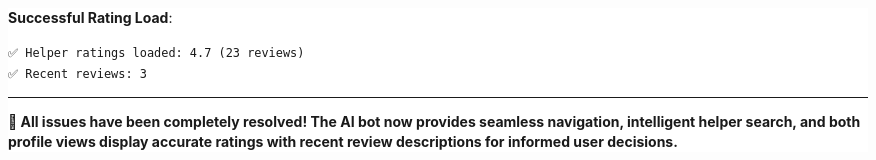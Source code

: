 **Successful Rating Load**:
```
✅ Helper ratings loaded: 4.7 (23 reviews)
✅ Recent reviews: 3
```

---

**🎯 All issues have been completely resolved! The AI bot now provides seamless navigation, intelligent helper search, and both profile views display accurate ratings with recent review descriptions for informed user decisions.** 
